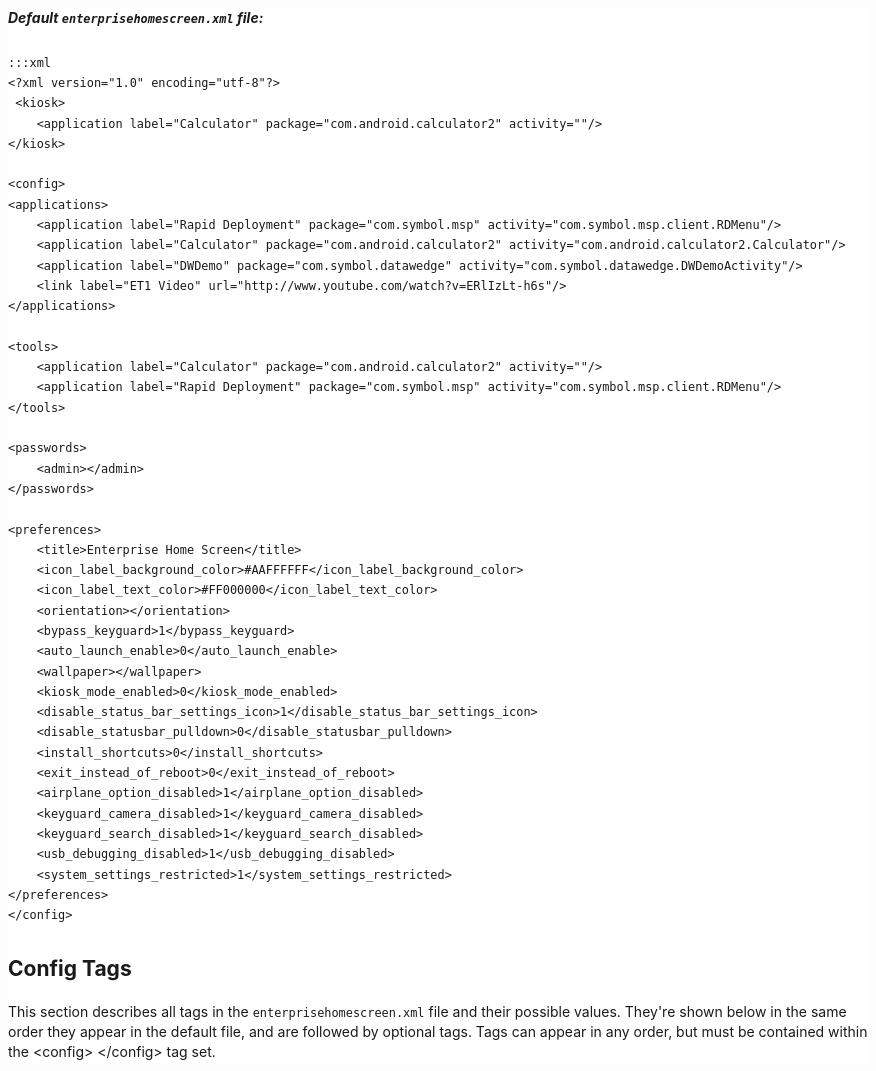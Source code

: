 ##### Default `enterprisehomescreen.xml` file:

    :::xml
    <?xml version="1.0" encoding="utf-8"?>
     <kiosk>
        <application label="Calculator" package="com.android.calculator2" activity=""/>
    </kiosk>

    <config>
    <applications>
        <application label="Rapid Deployment" package="com.symbol.msp" activity="com.symbol.msp.client.RDMenu"/>
        <application label="Calculator" package="com.android.calculator2" activity="com.android.calculator2.Calculator"/>
        <application label="DWDemo" package="com.symbol.datawedge" activity="com.symbol.datawedge.DWDemoActivity"/>
        <link label="ET1 Video" url="http://www.youtube.com/watch?v=ERlIzLt-h6s"/>
    </applications>

    <tools>
        <application label="Calculator" package="com.android.calculator2" activity=""/>
        <application label="Rapid Deployment" package="com.symbol.msp" activity="com.symbol.msp.client.RDMenu"/>
    </tools>

    <passwords>
        <admin></admin>
    </passwords>

    <preferences>
        <title>Enterprise Home Screen</title>
        <icon_label_background_color>#AAFFFFFF</icon_label_background_color>
        <icon_label_text_color>#FF000000</icon_label_text_color>
        <orientation></orientation>
        <bypass_keyguard>1</bypass_keyguard>
        <auto_launch_enable>0</auto_launch_enable>
        <wallpaper></wallpaper>
        <kiosk_mode_enabled>0</kiosk_mode_enabled>
        <disable_status_bar_settings_icon>1</disable_status_bar_settings_icon>
        <disable_statusbar_pulldown>0</disable_statusbar_pulldown>
        <install_shortcuts>0</install_shortcuts>
        <exit_instead_of_reboot>0</exit_instead_of_reboot>
        <airplane_option_disabled>1</airplane_option_disabled>
        <keyguard_camera_disabled>1</keyguard_camera_disabled>
        <keyguard_search_disabled>1</keyguard_search_disabled>
        <usb_debugging_disabled>1</usb_debugging_disabled>
        <system_settings_restricted>1</system_settings_restricted>
    </preferences>
    </config>

## Config Tags
This section describes all tags in the `enterprisehomescreen.xml` file and their possible values. They're shown below in the same order they appear in the default file, and are followed by optional tags. Tags can appear in any order, but must be contained within the &lt;config&gt; &lt;/config&gt; tag set. 
